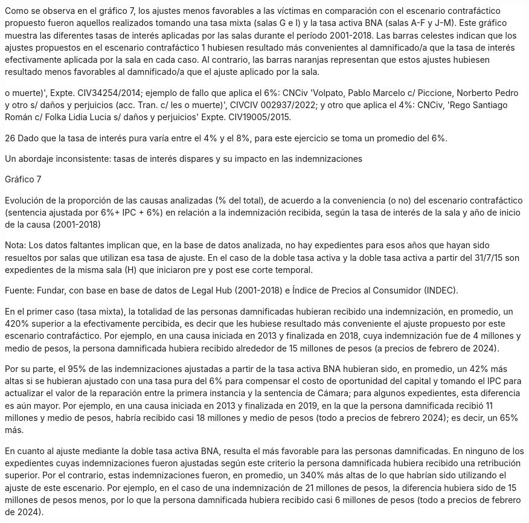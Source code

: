 Como se observa en el gráfico 7, los ajustes menos favorables a las víctimas en comparación con el escenario contrafáctico propuesto fueron aquellos realizados tomando una tasa mixta (salas G e I) y la tasa activa BNA (salas A-F y J-M). Este gráfico muestra las diferentes tasas de interés aplicadas por las salas durante el período 2001-2018. Las barras celestes indican que los ajustes propuestos en el escenario contrafáctico 1 hubiesen resultado más convenientes al damnificado/a que la tasa de interés efectivamente aplicada por la sala en cada caso. Al contrario, las barras naranjas representan que estos ajustes hubiesen resultado menos favorables al damnificado/a que el ajuste aplicado por la sala.

o muerte)', Expte. CIV34254/2014; ejemplo de fallo que aplica el 6%: CNCiv 'Volpato, Pablo Marcelo c/ Piccione, Norberto Pedro y otro s/ daños y perjuicios (acc. Tran. c/ les o muerte)', CIVCIV 002937/2022; y otro que aplica el 4%: CNCiv, 'Rego Santiago Román c/ Folka Lidia Lucia s/ daños y perjuicios' Expte. CIV19005/2015.

26 Dado que la tasa de interés pura varía entre el 4% y el 8%, para este ejercicio se toma un promedio del 6%.

Un abordaje inconsistente: tasas de interés dispares y su impacto en las indemnizaciones

Gráfico 7

Evolución de la proporción de las causas analizadas (% del total), de acuerdo a la conveniencia (o no) del escenario contrafáctico (sentencia ajustada por 6%+ IPC + 6%) en relación a la indemnización recibida, según la tasa de interés de la sala y año de inicio de la causa (2001-2018)



Nota: Los datos faltantes implican que, en la base de datos analizada, no hay expedientes para esos años que hayan sido resueltos por salas que utilizan esa tasa de ajuste. En el caso de la doble tasa activa y la doble tasa activa a partir del 31/7/15 son expedientes de la misma sala (H) que iniciaron pre y post ese corte temporal.

Fuente: Fundar, con base en base de datos de Legal Hub (2001-2018) e  Índice de Precios al Consumidor (INDEC).

En el primer caso (tasa mixta), la totalidad de las personas damnificadas hubieran recibido una indemnización, en promedio, un 420% superior a la efectivamente percibida, es decir que les hubiese resultado más conveniente el ajuste propuesto por este escenario contrafáctico. Por ejemplo, en una causa iniciada en 2013 y finalizada en 2018, cuya indemnización fue de 4 millones y medio de pesos, la persona damnificada hubiera recibido alrededor de 15 millones de pesos (a precios de febrero de 2024).

Por su parte, el 95% de las indemnizaciones ajustadas a partir de la tasa activa BNA  hubieran sido, en promedio, un 42% más altas si se hubieran ajustado con una tasa pura del 6% para compensar el costo de oportunidad del capital y tomando el IPC para actualizar el valor de la reparación entre la primera instancia y la sentencia de Cámara; para algunos expedientes, esta diferencia es aún mayor. Por ejemplo, en una causa iniciada en 2013 y finalizada en 2019, en la que la persona damnificada recibió 11 millones y medio de pesos, habría recibido casi 18 millones y medio de pesos (todo a precios de febrero 2024); es decir, un 65% más.

En cuanto al ajuste mediante la doble tasa activa BNA, resulta el más favorable para las personas damnificadas. En ninguno de los expedientes cuyas indemnizaciones fueron ajustadas según este criterio la persona damnificada hubiera recibido una retribución superior. Por el contrario, estas indemnizaciones fueron, en promedio, un 340% más altas de lo que habrían sido utilizando el ajuste de este escenario. Por ejemplo, en el caso de una indemnización de 21 millones de pesos, la diferencia hubiera sido de 15 millones de pesos menos, por lo que la persona damnificada hubiera recibido casi 6 millones de pesos (todo a precios de febrero de 2024).
